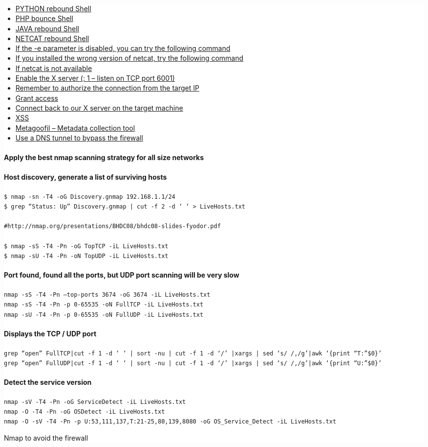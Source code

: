 - [PYTHON rebound Shell](#python-rebound-shell)
- [PHP bounce Shell](#php-bounce-shell)
- [JAVA rebound Shell](#java-rebound-shell)
- [NETCAT rebound Shell](#netcat-rebound-shell)
- [If the -e parameter is disabled, you can try the following command](#if-the--e-parameter-is-disabled-you-can-try-the-following-command)
- [If you installed the wrong version of netcat, try the following command](#if-you-installed-the-wrong-version-of-netcat-try-the-following-command)
- [If netcat is not available](#if-netcat-is-not-available)
- [Enable the X server (: 1 – listen on TCP port 6001)](#enable-the-x-server--1--listen-on-tcp-port-6001)
- [Remember to authorize the connection from the target IP](#remember-to-authorize-the-connection-from-the-target-ip)
- [Grant access](#grant-access)
- [Connect back to our X server on the target machine](#connect-back-to-our-x-server-on-the-target-machine)
- [XSS](#xss)
- [Metagoofil – Metadata collection tool](#metagoofil--metadata-collection-tool)
- [Use a DNS tunnel to bypass the firewall](#use-a-dns-tunnel-to-bypass-the-firewall)


#### Apply the best nmap scanning strategy for all size networks

#### Host discovery, generate a list of surviving hosts

    $ nmap -sn -T4 -oG Discovery.gnmap 192.168.1.1/24
    $ grep “Status: Up” Discovery.gnmap | cut -f 2 -d ‘ ‘ > LiveHosts.txt

    #http://nmap.org/presentations/BHDC08/bhdc08-slides-fyodor.pdf

    $ nmap -sS -T4 -Pn -oG TopTCP -iL LiveHosts.txt
    $ nmap -sU -T4 -Pn -oN TopUDP -iL LiveHosts.txt

#### Port found, found all the ports, but UDP port scanning will be very slow

    nmap -sS -T4 -Pn –top-ports 3674 -oG 3674 -iL LiveHosts.txt
    nmap -sS -T4 -Pn -p 0-65535 -oN FullTCP -iL LiveHosts.txt
    nmap -sU -T4 -Pn -p 0-65535 -oN FullUDP -iL LiveHosts.txt

#### Displays the TCP / UDP port

    grep “open” FullTCP|cut -f 1 -d ‘ ‘ | sort -nu | cut -f 1 -d ‘/’ |xargs | sed ‘s/ /,/g’|awk ‘{print “T:”$0}’
    grep “open” FullUDP|cut -f 1 -d ‘ ‘ | sort -nu | cut -f 1 -d ‘/’ |xargs | sed ‘s/ /,/g’|awk ‘{print “U:”$0}’

#### Detect the service version

    nmap -sV -T4 -Pn -oG ServiceDetect -iL LiveHosts.txt
    nmap -O -T4 -Pn -oG OSDetect -iL LiveHosts.txt
    nmap -O -sV -T4 -Pn -p U:53,111,137,T:21-25,80,139,8080 -oG OS_Service_Detect -iL LiveHosts.txt

Nmap to avoid the firewall
